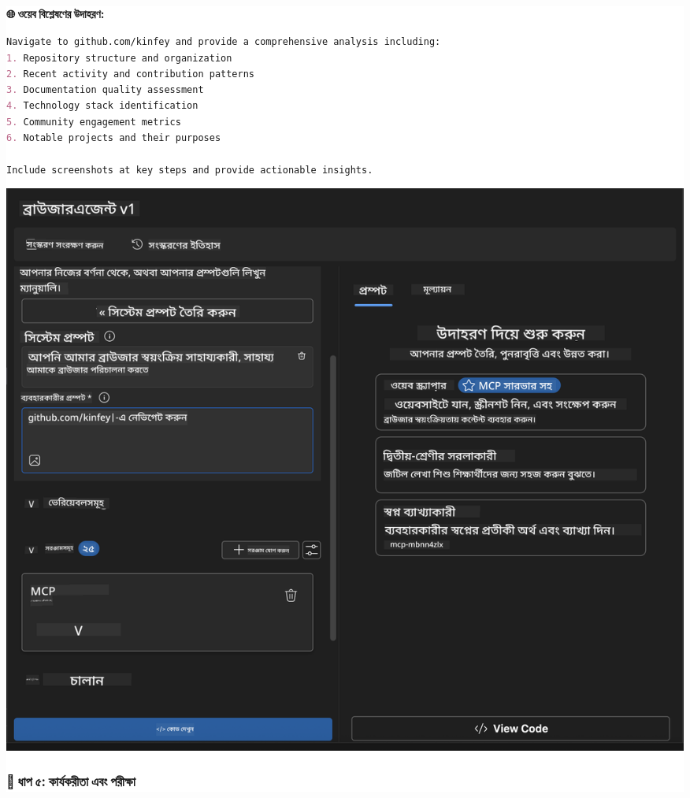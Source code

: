 **🌐 ওয়েব বিশ্লেষণের উদাহরণ:**  
```markdown
Navigate to github.com/kinfey and provide a comprehensive analysis including:
1. Repository structure and organization
2. Recent activity and contribution patterns  
3. Documentation quality assessment
4. Technology stack identification
5. Community engagement metrics
6. Notable projects and their purposes

Include screenshots at key steps and provide actionable insights.
```

![Prompt](../../../../translated_images/Prompt.bfc846605db4999f4d9c1b09c710ef63cae7b3057444e68bf07240fb142d9f8f.bn.png)

### 🚀 ধাপ ৫: কার্যকরীতা এবং পরীক্ষা
